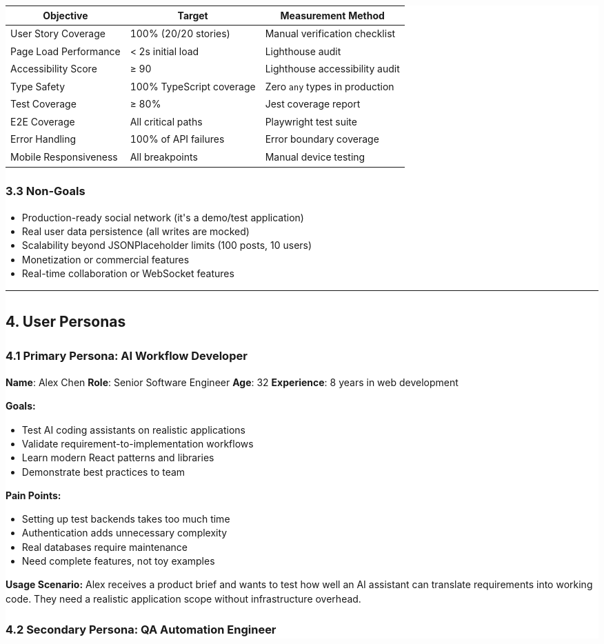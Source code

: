 | Objective | Target | Measurement Method |
|-----------|--------|-------------------|
| User Story Coverage | 100% (20/20 stories) | Manual verification checklist |
| Page Load Performance | < 2s initial load | Lighthouse audit |
| Accessibility Score | ≥ 90 | Lighthouse accessibility audit |
| Type Safety | 100% TypeScript coverage | Zero `any` types in production |
| Test Coverage | ≥ 80% | Jest coverage report |
| E2E Coverage | All critical paths | Playwright test suite |
| Error Handling | 100% of API failures | Error boundary coverage |
| Mobile Responsiveness | All breakpoints | Manual device testing |

### 3.3 Non-Goals

- Production-ready social network (it's a demo/test application)
- Real user data persistence (all writes are mocked)
- Scalability beyond JSONPlaceholder limits (100 posts, 10 users)
- Monetization or commercial features
- Real-time collaboration or WebSocket features

---

## 4. User Personas

### 4.1 Primary Persona: AI Workflow Developer

**Name**: Alex Chen
**Role**: Senior Software Engineer
**Age**: 32
**Experience**: 8 years in web development

**Goals:**
- Test AI coding assistants on realistic applications
- Validate requirement-to-implementation workflows
- Learn modern React patterns and libraries
- Demonstrate best practices to team

**Pain Points:**
- Setting up test backends takes too much time
- Authentication adds unnecessary complexity
- Real databases require maintenance
- Need complete features, not toy examples

**Usage Scenario:**
Alex receives a product brief and wants to test how well an AI assistant can translate requirements into working code. They need a realistic application scope without infrastructure overhead.

### 4.2 Secondary Persona: QA Automation Engineer
